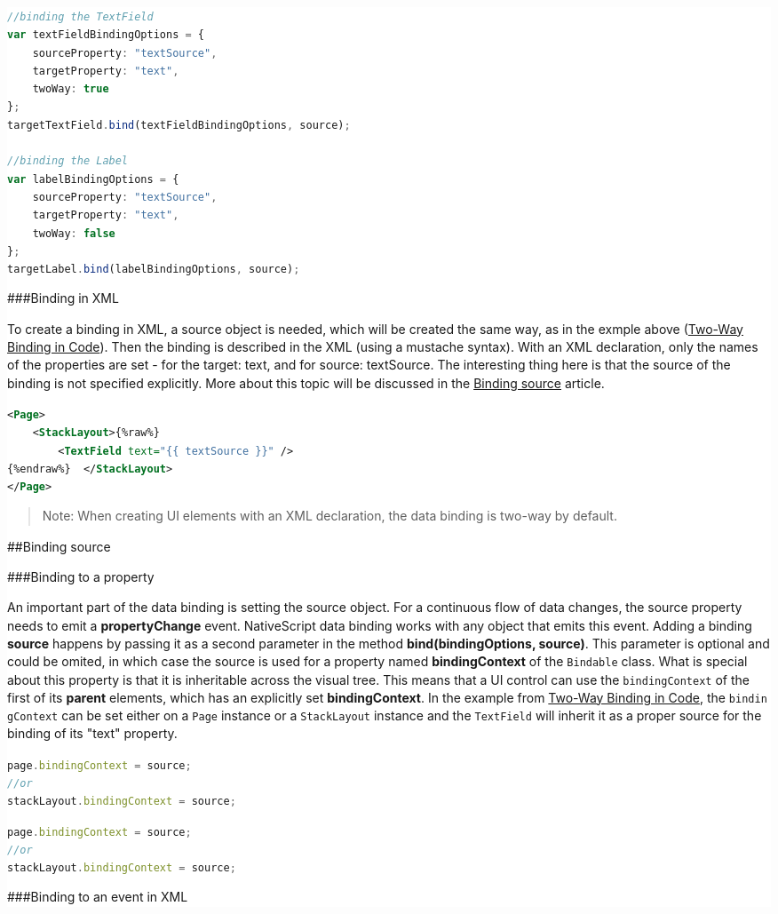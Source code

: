 ``` TypeScript
//binding the TextField
var textFieldBindingOptions = {
	sourceProperty: "textSource",
	targetProperty: "text",
	twoWay: true
};
targetTextField.bind(textFieldBindingOptions, source);

//binding the Label
var labelBindingOptions = {
	sourceProperty: "textSource",
	targetProperty: "text",
	twoWay: false
};
targetLabel.bind(labelBindingOptions, source);
```

###Binding in XML

To create a binding in XML, a source object is needed, which will be created the same way, as in the exmple above ([Two-Way Binding in Code](#two-way-binding-in-code)). Then the binding is described in the XML (using a mustache syntax). With an XML declaration, only the names of the properties are set - for the target: text, and for source: textSource. The interesting thing here is that the source of the binding is not specified explicitly. More about this topic will be discussed in the [Binding source](#binding-source) article.

``` XML
<Page>
	<StackLayout>{%raw%}
		<TextField text="{{ textSource }}" />
{%endraw%}	</StackLayout>
</Page>
```

> Note: When creating UI elements with an XML declaration, the data binding is two-way by default.

##Binding source

###Binding to a property

An important part of the data binding is setting the source object. For a continuous flow of data changes, the source property needs to emit a **propertyChange** event. NativeScript data binding works with any object that emits this event. Adding a binding **source** happens by passing it as a second parameter in the method **bind(bindingOptions, source)**. This parameter is optional and could be omited, in which case the source is used for a property named **bindingContext** of the `Bindable` class. What is special about this property is that it is inheritable across the visual tree. This means that a UI control can use the `bindingContext` of the first of its **parent** elements, which has an explicitly set **bindingContext**. In the example from [Two-Way Binding in Code](#two-way-binding-in-code), the `bindingContext` can be set either on a `Page` instance or a `StackLayout` instance and the `TextField` will inherit it as a proper source for the binding of its "text" property.

``` JavaScript
page.bindingContext = source;
//or
stackLayout.bindingContext = source;
```
``` TypeScript
page.bindingContext = source;
//or
stackLayout.bindingContext = source;
```
###Binding to an event in XML
